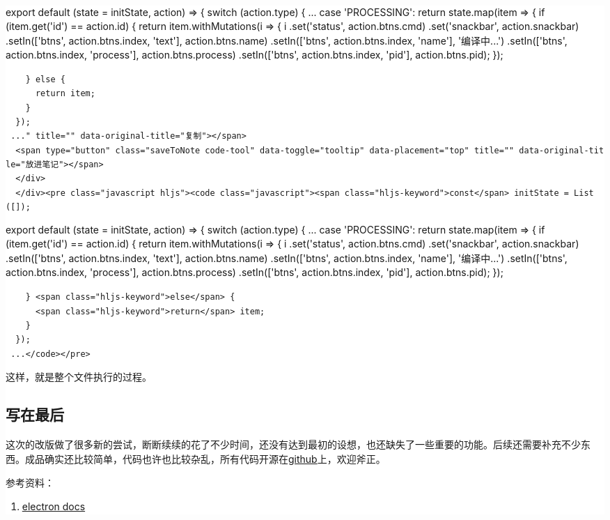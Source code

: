 export default (state = initState, action) => {
  switch (action.type) {
      ...
        case 'PROCESSING':
      return state.map(item => {
        if (item.get('id') == action.id) {
          return item.withMutations(i => {
            i
              .set('status', action.btns.cmd)
              .set('snackbar', action.snackbar)
              .setIn(['btns', action.btns.index, 'text'], action.btns.name)
              .setIn(['btns', action.btns.index, 'name'], '编译中...')
              .setIn(['btns', action.btns.index, 'process'], action.btns.process)
              .setIn(['btns', action.btns.index, 'pid'], action.btns.pid);
          });

        } else {
          return item;
        }
      });
     ..." title="" data-original-title="复制"></span>
      <span type="button" class="saveToNote code-tool" data-toggle="tooltip" data-placement="top" title="" data-original-title="放进笔记"></span>
      </div>
      </div><pre class="javascript hljs"><code class="javascript"><span class="hljs-keyword">const</span> initState = List([]);

<span class="hljs-keyword">export</span> <span class="hljs-keyword">default</span> (state = initState, action) =&gt; {
  <span class="hljs-keyword">switch</span> (action.type) {
      ...
        case <span class="hljs-string">'PROCESSING'</span>:
      <span class="hljs-keyword">return</span> state.map(<span class="hljs-function"><span class="hljs-params">item</span> =&gt;</span> {
        <span class="hljs-keyword">if</span> (item.get(<span class="hljs-string">'id'</span>) == action.id) {
          <span class="hljs-keyword">return</span> item.withMutations(<span class="hljs-function"><span class="hljs-params">i</span> =&gt;</span> {
            i
              .set(<span class="hljs-string">'status'</span>, action.btns.cmd)
              .set(<span class="hljs-string">'snackbar'</span>, action.snackbar)
              .setIn([<span class="hljs-string">'btns'</span>, action.btns.index, <span class="hljs-string">'text'</span>], action.btns.name)
              .setIn([<span class="hljs-string">'btns'</span>, action.btns.index, <span class="hljs-string">'name'</span>], <span class="hljs-string">'编译中...'</span>)
              .setIn([<span class="hljs-string">'btns'</span>, action.btns.index, <span class="hljs-string">'process'</span>], action.btns.process)
              .setIn([<span class="hljs-string">'btns'</span>, action.btns.index, <span class="hljs-string">'pid'</span>], action.btns.pid);
          });

        } <span class="hljs-keyword">else</span> {
          <span class="hljs-keyword">return</span> item;
        }
      });
     ...</code></pre>
<p>这样，就是整个文件执行的过程。</p>
<h2 id="articleHeader8">写在最后</h2>
<p>这次的改版做了很多新的尝试，断断续续的花了不少时间，还没有达到最初的设想，也还缺失了一些重要的功能。后续还需要补充不少东西。成品确实还比较简单，代码也许也比较杂乱，所有代码开源在<a href="https://github.com/whatifhappen/feWorkflow" rel="nofollow noreferrer" target="_blank">github</a>上，欢迎斧正。</p>
<p>参考资料：</p>
<ol>
<li><p><a href="https://github.com/electron/electron/tree/master/docs-translations/zh-CN" rel="nofollow noreferrer" target="_blank">electron docs</a></p></li>